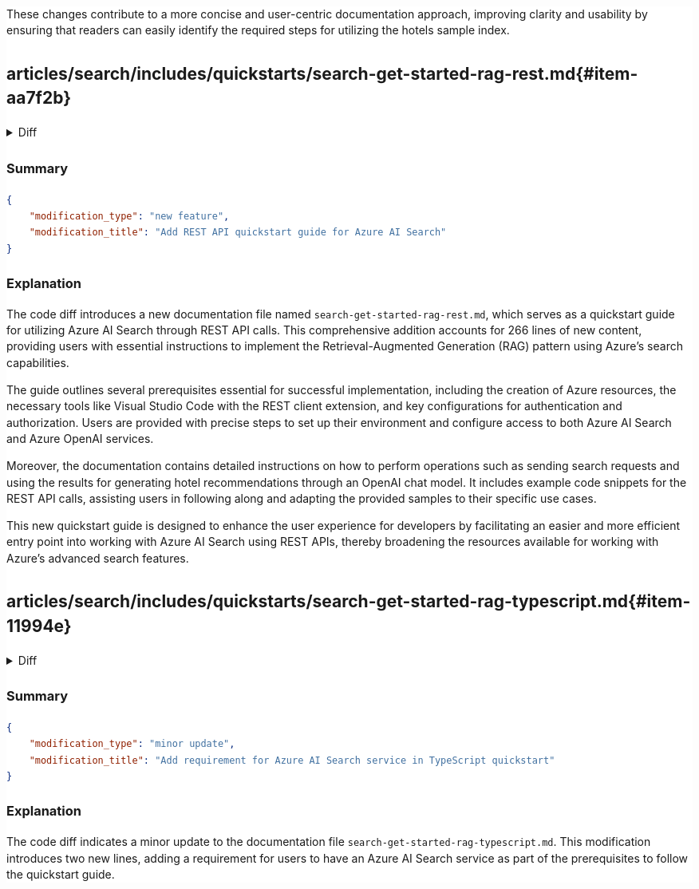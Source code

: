 These changes contribute to a more concise and user-centric documentation approach, improving clarity and usability by ensuring that readers can easily identify the required steps for utilizing the hotels sample index.

## articles/search/includes/quickstarts/search-get-started-rag-rest.md{#item-aa7f2b}

<details><summary>Diff</summary></details>

### Summary

```json
{
    "modification_type": "new feature",
    "modification_title": "Add REST API quickstart guide for Azure AI Search"
}
```

### Explanation
The code diff introduces a new documentation file named `search-get-started-rag-rest.md`, which serves as a quickstart guide for utilizing Azure AI Search through REST API calls. This comprehensive addition accounts for 266 lines of new content, providing users with essential instructions to implement the Retrieval-Augmented Generation (RAG) pattern using Azure’s search capabilities.

The guide outlines several prerequisites essential for successful implementation, including the creation of Azure resources, the necessary tools like Visual Studio Code with the REST client extension, and key configurations for authentication and authorization. Users are provided with precise steps to set up their environment and configure access to both Azure AI Search and Azure OpenAI services.

Moreover, the documentation contains detailed instructions on how to perform operations such as sending search requests and using the results for generating hotel recommendations through an OpenAI chat model. It includes example code snippets for the REST API calls, assisting users in following along and adapting the provided samples to their specific use cases.

This new quickstart guide is designed to enhance the user experience for developers by facilitating an easier and more efficient entry point into working with Azure AI Search using REST APIs, thereby broadening the resources available for working with Azure’s advanced search features.

## articles/search/includes/quickstarts/search-get-started-rag-typescript.md{#item-11994e}

<details><summary>Diff</summary></details>

### Summary

```json
{
    "modification_type": "minor update",
    "modification_title": "Add requirement for Azure AI Search service in TypeScript quickstart"
}
```

### Explanation
The code diff indicates a minor update to the documentation file `search-get-started-rag-typescript.md`. This modification introduces two new lines, adding a requirement for users to have an Azure AI Search service as part of the prerequisites to follow the quickstart guide.
